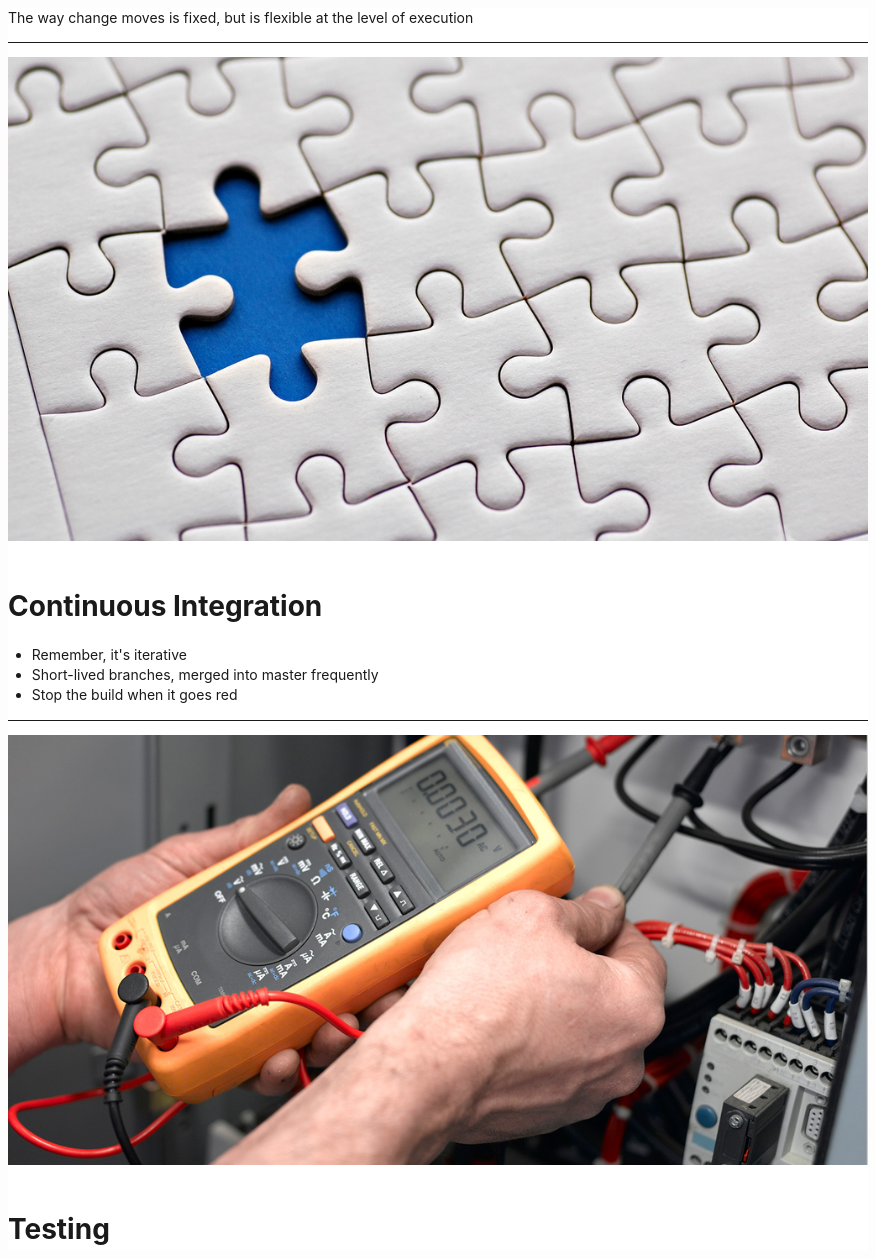 The way change moves is fixed, but is flexible at the level of execution

---
![](images/integration.jpg)
# Continuous Integration

* Remember, it's iterative
* Short-lived branches, merged into master frequently
* Stop the build when it goes red

---
![](images/testing.jpg)
# Testing
